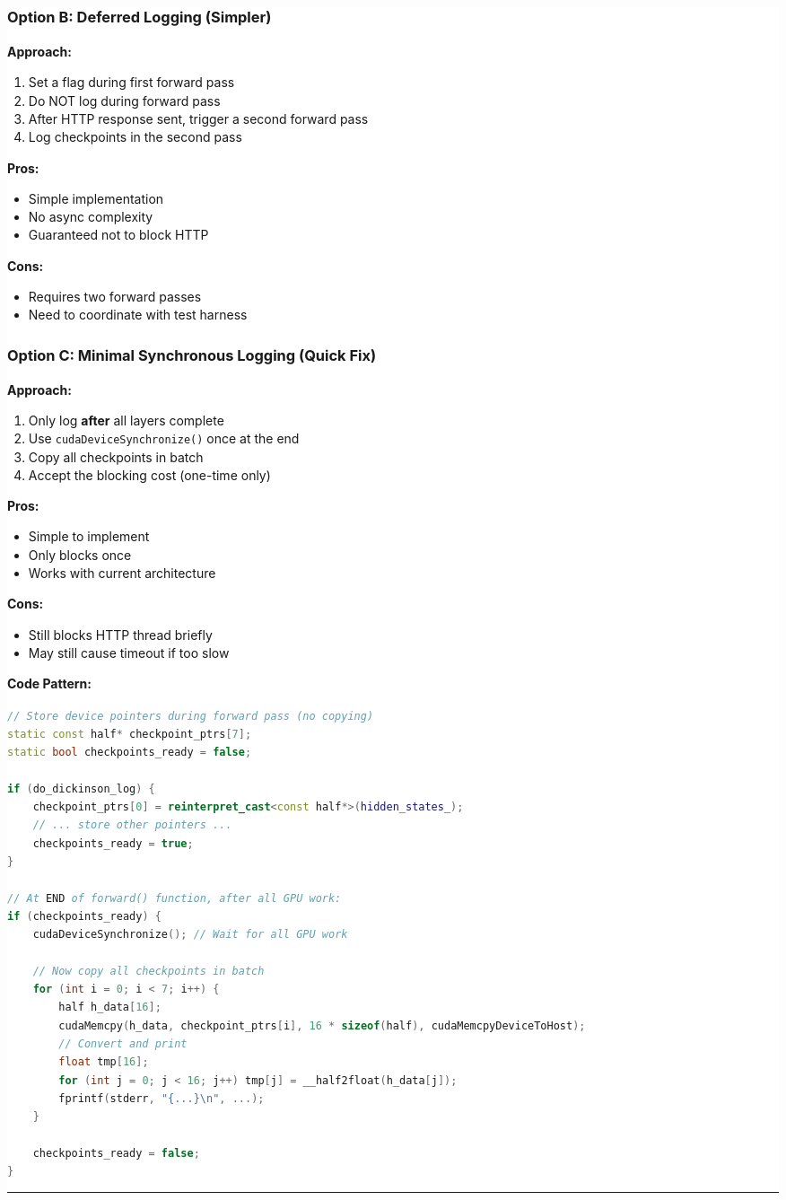 ### Option B: Deferred Logging (Simpler)

**Approach:**
1. Set a flag during first forward pass
2. Do NOT log during forward pass
3. After HTTP response sent, trigger a second forward pass
4. Log checkpoints in the second pass

**Pros:**
- Simple implementation
- No async complexity
- Guaranteed not to block HTTP

**Cons:**
- Requires two forward passes
- Need to coordinate with test harness

### Option C: Minimal Synchronous Logging (Quick Fix)

**Approach:**
1. Only log **after** all layers complete
2. Use `cudaDeviceSynchronize()` once at the end
3. Copy all checkpoints in batch
4. Accept the blocking cost (one-time only)

**Pros:**
- Simple to implement
- Only blocks once
- Works with current architecture

**Cons:**
- Still blocks HTTP thread briefly
- May still cause timeout if too slow

**Code Pattern:**
```cpp
// Store device pointers during forward pass (no copying)
static const half* checkpoint_ptrs[7];
static bool checkpoints_ready = false;

if (do_dickinson_log) {
    checkpoint_ptrs[0] = reinterpret_cast<const half*>(hidden_states_);
    // ... store other pointers ...
    checkpoints_ready = true;
}

// At END of forward() function, after all GPU work:
if (checkpoints_ready) {
    cudaDeviceSynchronize(); // Wait for all GPU work
    
    // Now copy all checkpoints in batch
    for (int i = 0; i < 7; i++) {
        half h_data[16];
        cudaMemcpy(h_data, checkpoint_ptrs[i], 16 * sizeof(half), cudaMemcpyDeviceToHost);
        // Convert and print
        float tmp[16];
        for (int j = 0; j < 16; j++) tmp[j] = __half2float(h_data[j]);
        fprintf(stderr, "{...}\n", ...);
    }
    
    checkpoints_ready = false;
}
```

---